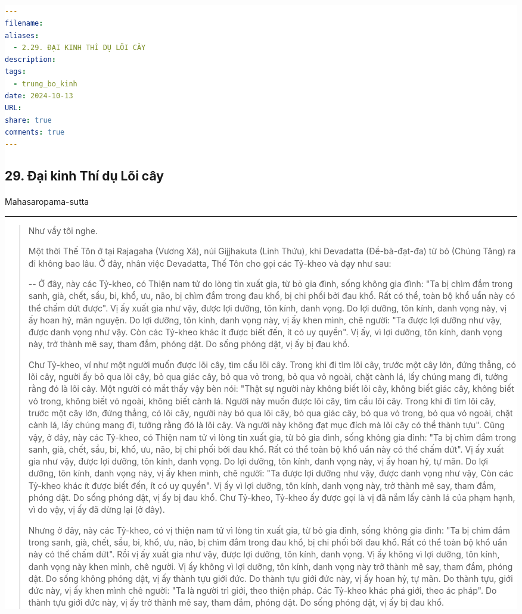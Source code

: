 ```yaml
---
filename: 
aliases:
  - 2.29. ÐẠI KINH THÍ DỤ LÕI CÂY
description: 
tags:
  - trung_bo_kinh
date: 2024-10-13
URL: 
share: true
comments: true
---
```

## 29. Ðại kinh Thí dụ Lõi cây  
Mahasaropama-sutta

---

> Như vầy tôi nghe.
> 
> Một thời Thế Tôn ở tại Rajagaha (Vương Xá), núi Gijjhakuta (Linh Thứu), khi Devadatta (Ðề-bà-đạt-đa) từ bỏ (Chúng Tăng) ra đi không bao lâu. Ở đây, nhân việc Devadatta, Thế Tôn cho gọi các Tỷ-kheo và dạy như sau:
> 
> -- Ở đây, này các Tỷ-kheo, có Thiện nam tử do lòng tin xuất gia, từ bỏ gia đình, sống không gia đình: "Ta bị chìm đắm trong sanh, già, chết, sầu, bi, khổ, ưu, não, bị chìm đắm trong đau khổ, bị chi phối bởi đau khổ. Rất có thể, toàn bộ khổ uẩn này có thể chấm dứt được". Vị ấy xuất gia như vậy, được lợi dưỡng, tôn kính, danh vọng. Do lợi dưỡng, tôn kính, danh vọng này, vị ấy hoan hỷ, mãn nguyện. Do lợi dưỡng, tôn kính, danh vọng này, vị ấy khen mình, chê người: "Ta được lợi dưỡng như vậy, được danh vọng như vậy. Còn các Tỷ-kheo khác ít được biết đến, ít có uy quyền". Vị ấy, vì lợi dưỡng, tôn kính, danh vọng này, trở thành mê say, tham đắm, phóng dật. Do sống phóng dật, vị ấy bị đau khổ.
> 
> Chư Tỷ-kheo, ví như một người muốn được lõi cây, tìm cầu lõi cây. Trong khi đi tìm lõi cây, trước một cây lớn, đứng thẳng, có lõi cây, người ấy bỏ qua lõi cây, bỏ qua giác cây, bỏ qua vỏ trong, bỏ qua vỏ ngoài, chặt cành lá, lấy chúng mang đi, tưởng rằng đó là lõi cây. Một người có mắt thấy vậy bèn nói: "Thật sự người này không biết lõi cây, không biết giác cây, không biết vỏ trong, không biết vỏ ngoài, không biết cành lá. Người này muốn được lõi cây, tìm cầu lõi cây. Trong khi đi tìm lõi cây, trước một cây lớn, đứng thẳng, có lõi cây, người này bỏ qua lõi cây, bỏ qua giác cây, bỏ qua vỏ trong, bỏ qua vỏ ngoài, chặt cành lá, lấy chúng mang đi, tưởng rằng đó là lõi cây. Và người này không đạt mục đích mà lõi cây có thể thành tựu". Cũng vậy, ở đây, này các Tỷ-kheo, có Thiện nam tử vì lòng tin xuất gia, từ bỏ gia đình, sống không gia đình: "Ta bị chìm đắm trong sanh, già, chết, sầu, bi, khổ, ưu, não, bị chi phối bởi đau khổ. Rất có thể toàn bộ khổ uẩn này có thể chấm dứt". Vị ấy xuất gia như vậy, được lợi dưỡng, tôn kính, danh vọng. Do lợi dưỡng, tôn kính, danh vọng này, vị ấy hoan hỷ, tự mãn. Do lợi dưỡng, tôn kính, danh vọng này, vị ấy khen mình, chê người: "Ta được lợi dưỡng như vậy, được danh vọng như vậy, Còn các Tỷ-kheo khác ít được biết đến, ít có uy quyền". Vị ấy vì lợi dưỡng, tôn kính, danh vọng này, trở thành mê say, tham đắm, phóng dật. Do sống phóng dật, vị ấy bị đau khổ. Chư Tỷ-kheo, Tỷ-kheo ấy được gọi là vị đã nắm lấy cành lá của phạm hạnh, vì do vậy, vị ấy đã dừng lại (ở đây).
> 
> Nhưng ở đây, này các Tỷ-kheo, có vị thiện nam tử vì lòng tin xuất gia, từ bỏ gia đình, sống không gia đình: "Ta bị chìm đắm trong sanh, già, chết, sầu, bi, khổ, ưu, não, bị chìm đắm trong đau khổ, bị chi phối bởi đau khổ. Rất có thể toàn bộ khổ uẩn này có thể chấm dứt". Rồi vị ấy xuất gia như vậy, được lợi dưỡng, tôn kính, danh vọng. Vị ấy không vì lợi dưỡng, tôn kính, danh vọng này khen mình, chê người. Vị ấy không vì lợi dưỡng, tôn kính, danh vọng này trở thành mê say, tham đắm, phóng dật. Do sống không phóng dật, vị ấy thành tựu giới đức. Do thành tựu giới đức này, vị ấy hoan hỷ, tự mãn. Do thành tựu, giới đức này, vị ấy khen mình chê người: "Ta là người trì giới, theo thiện pháp. Các Tỷ-kheo khác phá giới, theo ác pháp". Do thành tựu giới đức này, vị ấy trở thành mê say, tham đắm, phóng dật. Do sống phóng dật, vị ấy bị đau khổ.
> 